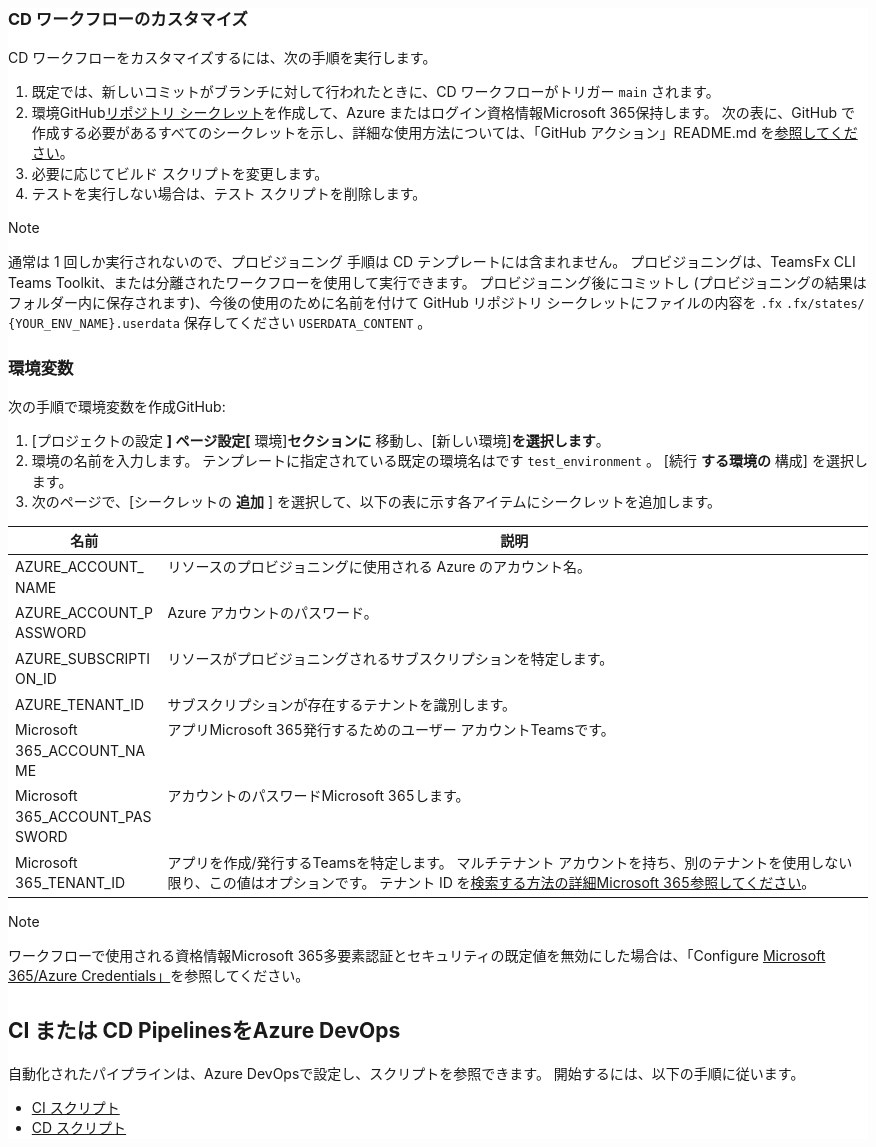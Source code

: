 ### <a name="customize-cd-workflow"></a>CD ワークフローのカスタマイズ

CD ワークフローをカスタマイズするには、次の手順を実行します。

1. 既定では、新しいコミットがブランチに対して行われたときに、CD ワークフローがトリガー `main` されます。
1. 環境GitHub[リポジトリ シークレット](https://docs.github.com/en/actions/reference/encrypted-secrets)を作成して、Azure またはログイン資格情報Microsoft 365保持します。 次の表に、GitHub で作成する必要があるすべてのシークレットを示し、詳細な使用方法については、「GitHub アクション」README.md を[参照してください](https://github.com/OfficeDev/teamsfx-cli-action/blob/main/README.md)。
1. 必要に応じてビルド スクリプトを変更します。
1. テストを実行しない場合は、テスト スクリプトを削除します。

> [!Note]
> 通常は 1 回しか実行されないので、プロビジョニング 手順は CD テンプレートには含まれません。 プロビジョニングは、TeamsFx CLI Teams Toolkit、または分離されたワークフローを使用して実行できます。 プロビジョニング後にコミットし (プロビジョニングの結果はフォルダー内に保存されます)、今後の使用のために名前を付けて GitHub リポジトリ シークレットにファイルの内容を `.fx` `.fx/states/{YOUR_ENV_NAME}.userdata` 保存してください[](https://docs.github.com/en/actions/reference/encrypted-secrets) `USERDATA_CONTENT` 。

### <a name="environment-variables"></a>環境変数

次の手順で環境変数を作成GitHub:

1. [プロジェクトの設定 **] ページ設定[** 環境]**セクションに** 移動し、[新しい環境]**を選択します**。
1. 環境の名前を入力します。 テンプレートに指定されている既定の環境名はです `test_environment` 。 [続行 **する環境の** 構成] を選択します。
1. 次のページで、[シークレットの **追加** ] を選択して、以下の表に示す各アイテムにシークレットを追加します。

|名前|説明|
|---|---|
|AZURE_ACCOUNT_NAME|リソースのプロビジョニングに使用される Azure のアカウント名。|
|AZURE_ACCOUNT_PASSWORD|Azure アカウントのパスワード。|
|AZURE_SUBSCRIPTION_ID|リソースがプロビジョニングされるサブスクリプションを特定します。|
|AZURE_TENANT_ID|サブスクリプションが存在するテナントを識別します。|
|Microsoft 365_ACCOUNT_NAME|アプリMicrosoft 365発行するためのユーザー アカウントTeamsです。|
|Microsoft 365_ACCOUNT_PASSWORD|アカウントのパスワードMicrosoft 365します。|
|Microsoft 365_TENANT_ID|アプリを作成/発行するTeamsを特定します。 マルチテナント アカウントを持ち、別のテナントを使用しない限り、この値はオプションです。 テナント ID を[検索する方法の詳細Microsoft 365参照してください](/azure/active-directory/fundamentals/active-directory-how-to-find-tenant)。|

> [!NOTE]
> ワークフローで使用される資格情報Microsoft 365多要素認証とセキュリティの既定値を無効にした場合は、「Configure [Microsoft 365/Azure Credentials」](https://github.com/OfficeDev/teamsfx-cli-action/blob/main/README.md#configure-m365azure-credentials-as-github-secret)を参照してください。

## <a name="set-up-ci-or-cd-pipelines-with-azure-devops"></a>CI または CD PipelinesをAzure DevOps

自動化されたパイプラインは、Azure DevOpsで設定し、スクリプトを参照できます。 開始するには、以下の手順に従います。

* [CI スクリプト](https://github.com/OfficeDev/TeamsFx/blob/main/docs/cicd_insider/others-script-ci-template.sh)
* [CD スクリプト](https://github.com/OfficeDev/TeamsFx/blob/main/docs/cicd_insider/others-script-cd-template.sh)
